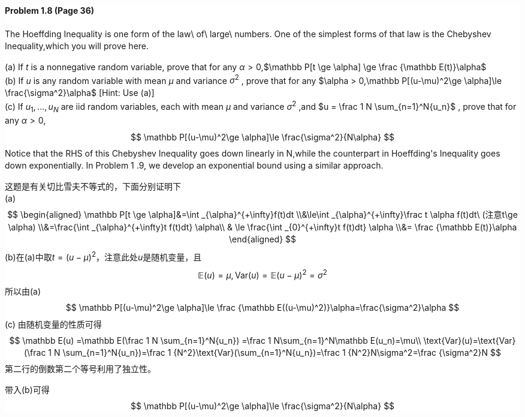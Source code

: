 

#### Problem 1.8 (Page 36) 

The Hoeffding Inequality is one form of the law\ of\ large\ numbers​. One of the simplest forms of that law is the Chebyshev Inequality​,which you will prove here.

(a) If $t$ is a nonnegative random variable, prove that for any $\alpha > 0$,$\mathbb P[t \ge \alpha] \ge \frac {\mathbb E(t)}\alpha$  
(b) If $u$ is any random variable with mean $\mu$ and variance $\sigma ^2$ , prove that for any $\alpha > 0,\mathbb  P[(u-\mu)^2\ge \alpha]\le \frac{\sigma^2}\alpha$  [Hint: Use (a)]  
(c) If $u_1 ,..., u_N$ are iid random variables, each with mean $\mu$ and variance $\sigma^2$ ,and $u = \frac 1 N \sum_{n=1}^N{u_n}$ , prove that for any $\alpha > 0​$,  
$$
\mathbb P[(u-\mu)^2\ge \alpha]\le \frac{\sigma^2}{N\alpha}
$$
Notice that the RHS of this Chebyshev Inequality goes down linearly in N,while the counterpart in Hoeffding's Inequality goes down exponentially. In Problem 1 .9, we develop an exponential bound using a similar approach.

这题是有关切比雪夫不等式的，下面分别证明下  
(a)
$$
\begin{aligned}
\mathbb P[t \ge \alpha]&=\int _{\alpha}^{+\infty}f(t)dt
\\&\le\int _{\alpha}^{+\infty}\frac t \alpha f(t)dt\ (注意t\ge \alpha)
\\&=\frac{\int _{\alpha}^{+\infty}t  f(t)dt} \alpha\\
& \le \frac{\int _{0}^{+\infty}t  f(t)dt} \alpha
\\&= \frac {\mathbb E(t)}\alpha
\end{aligned}
$$
(b)在(a)中取$t=(u-\mu)^2​$，注意此处$u​$是随机变量，且
$$
\mathbb E(u)=\mu,\text{Var}(u)=\mathbb E(u-\mu)^2=\sigma^2
$$
所以由(a)
$$
\mathbb P[(u-\mu)^2\ge \alpha]\le \frac {\mathbb E((u-\mu)^2)}\alpha=\frac{\sigma^2}\alpha
$$
(c)
由随机变量的性质可得
$$
\mathbb E(u) =\mathbb  E(\frac 1 N \sum_{n=1}^N{u_n})
=\frac 1 N\sum_{n=1}^N\mathbb E(u_n)=\mu\\
\text{Var}(u)=\text{Var}(\frac 1 N \sum_{n=1}^N{u_n})=\frac 1 {N^2}\text{Var}(\sum_{n=1}^N{u_n})=\frac 1 {N^2}N\sigma^2=\frac {\sigma^2}N
$$
第二行的倒数第二个等号利用了独立性。

带入(b)可得
$$
\mathbb P[(u-\mu)^2\ge \alpha]\le \frac{\sigma^2}{N\alpha}
$$
